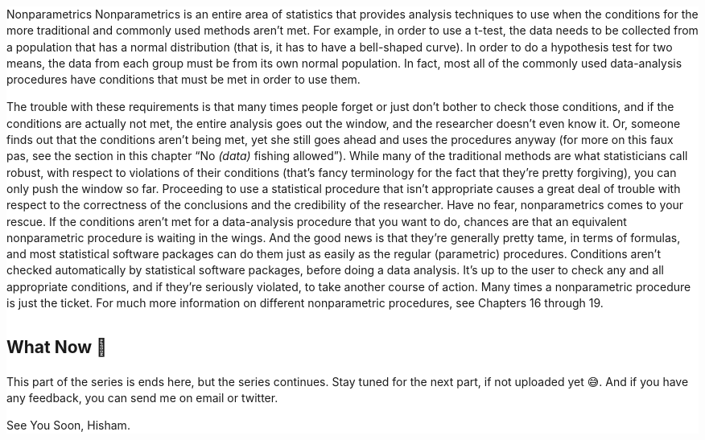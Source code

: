 Nonparametrics
Nonparametrics is an entire area of statistics that provides analysis techniques to use when the conditions for the more traditional and commonly
used methods aren’t met. For example, in order to use a t-test, the data needs
to be collected from a population that has a normal distribution (that is, it
has to have a bell-shaped curve). In order to do a hypothesis test for two
means, the data from each group must be from its own normal population. In
fact, most all of the commonly used data-analysis procedures have conditions that must be met in order to use them.

The trouble with these requirements is that many times people forget or just
don’t bother to check those conditions, and if the conditions are actually not
met, the entire analysis goes out the window, and the researcher doesn’t
even know it. Or, someone finds out that the conditions aren’t being met, yet
she still goes ahead and uses the procedures anyway (for more on this faux
pas, see the section in this chapter “No *(data)* fishing allowed”).
While many of the traditional methods are what statisticians call robust, with
respect to violations of their conditions (that’s fancy terminology for the fact
that they’re pretty forgiving), you can only push the window so far. Proceeding
to use a statistical procedure that isn’t appropriate causes a great deal of trouble with respect to the correctness of the conclusions and the credibility of the
researcher.
Have no fear, nonparametrics comes to your rescue. If the conditions aren’t
met for a data-analysis procedure that you want to do, chances are that an
equivalent nonparametric procedure is waiting in the wings. And the good
news is that they’re generally pretty tame, in terms of formulas, and most statistical software packages can do them just as easily as the regular (parametric) procedures.
Conditions aren’t checked automatically by statistical software packages,
before doing a data analysis. It’s up to the user to check any and all appropriate conditions, and if they’re seriously violated, to take another course of
action. Many times a nonparametric procedure is just the ticket. For much
more information on different nonparametric procedures, see Chapters 16
through 19.



## What Now 🤔

This part of the series is ends here, but the series continues.
Stay tuned for the next part, if not uploaded yet 😅.
And if you have any feedback, you can send me on email or twitter.

See You Soon,
Hisham.
